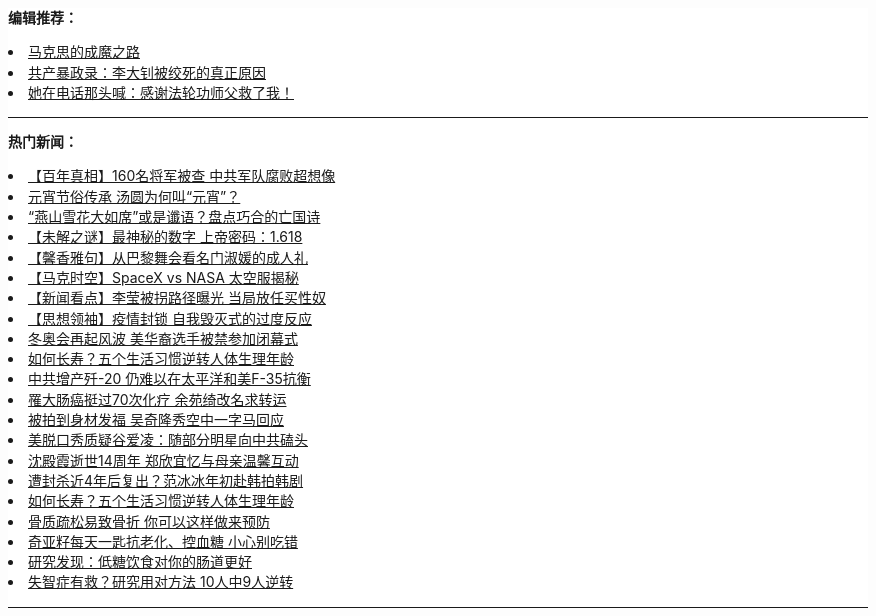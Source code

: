 
<strong>编辑推荐：</strong>
<li><a href="https://github.com/upjkzu3674/djy/blob/master/gb/10/11/7/n3077476.md?dfh#1" target="_blank">马克思的成魔之路</a></li><li><a href="https://github.com/tsiac2612/djy/blob/master/gb/19/8/26/n11477432.md#1" target="_blank">共产暴政录：李大钊被绞死的真正原因</a></li><li><a href="https://github.com/tsiac2612/djy/blob/master/gb/16/3/17/n4664320.md#1" target="_blank">她在电话那头喊：感谢法轮功师父救了我！</a></li>
<hr>

<strong>热门新闻：</strong>
<li><a href="https://github.com/lvbxvh3485/djy/blob/master/gb/22/2/11/n13571299.md#1">【百年真相】160名将军被查 中共军队腐败超想像</a></li>
<li><a href="https://github.com/lvbxvh3485/djy/blob/master/gb/22/2/10/n13567902.md#1">元宵节俗传承 汤圆为何叫“元宵”？</a></li>
<li><a href="https://github.com/lvbxvh3485/djy/blob/master/gb/22/2/13/n13574633.md#1">“燕山雪花大如席”或是谶语？盘点巧合的亡国诗</a></li>
<li><a href="https://github.com/lvbxvh3485/djy/blob/master/gb/22/2/12/n13572598.md#1">【未解之谜】最神秘的数字 上帝密码：1.618</a></li>
<li><a href="https://github.com/lvbxvh3485/djy/blob/master/gb/22/2/12/n13571523.md#1">【馨香雅句】从巴黎舞会看名门淑媛的成人礼</a></li>
<li><a href="https://github.com/lvbxvh3485/djy/blob/master/gb/22/2/22/n13596375.md#1">【马克时空】SpaceX vs NASA 太空服揭秘</a></li>
<li><a href="https://github.com/lvbxvh3485/djy/blob/master/gb/22/2/21/n13595056.md#1">【新闻看点】李莹被拐路径曝光 当局放任买性奴</a></li>
<li><a href="https://github.com/lvbxvh3485/djy/blob/master/gb/22/2/7/n13561019.md#1">【思想领袖】疫情封锁 自我毁灭式的过度反应</a></li>
<li><a href="https://github.com/lvbxvh3485/djy/blob/master/gb/22/2/20/n13592206.md#1">冬奥会再起风波 美华裔选手被禁参加闭幕式</a></li>
<li><a href="https://github.com/lvbxvh3485/djy/blob/master/gb/22/2/20/n13591274.md#1">如何长寿？五个生活习惯逆转人体生理年龄</a></li>
<li><a href="https://github.com/lvbxvh3485/djy/blob/master/gb/22/2/16/n13580045.md#1">中共增产歼-20 仍难以在太平洋和美F-35抗衡</a></li>
<li><a href="https://github.com/lvbxvh3485/djy/blob/master/gb/22/2/20/n13592205.md#1">罹大肠癌挺过70次化疗 余苑绮改名求转运</a></li>
<li><a href="https://github.com/lvbxvh3485/djy/blob/master/gb/22/2/20/n13592298.md#1">被拍到身材发福 吴奇隆秀空中一字马回应</a></li>
<li><a href="https://github.com/lvbxvh3485/djy/blob/master/gb/22/2/21/n13595060.md#1">美脱口秀质疑谷爱凌：随部分明星向中共磕头</a></li>
<li><a href="https://github.com/lvbxvh3485/djy/blob/master/gb/22/2/20/n13592369.md#1">沈殿霞逝世14周年 郑欣宜忆与母亲温馨互动</a></li>
<li><a href="https://github.com/lvbxvh3485/djy/blob/master/gb/22/2/21/n13594936.md#1">遭封杀近4年后复出？范冰冰年初赴韩拍韩剧</a></li>
<li><a href="https://github.com/lvbxvh3485/djy/blob/master/gb/22/2/20/n13591274.md#1">如何长寿？五个生活习惯逆转人体生理年龄</a></li>
<li><a href="https://github.com/lvbxvh3485/djy/blob/master/gb/22/2/18/n13587196.md#1">骨质疏松易致骨折 你可以这样做来预防</a></li>
<li><a href="https://github.com/lvbxvh3485/djy/blob/master/gb/22/2/19/n13589168.md#1">奇亚籽每天一匙抗老化、控血糖 小心别吃错</a></li>
<li><a href="https://github.com/lvbxvh3485/djy/blob/master/gb/22/2/20/n13591742.md#1">研究发现：低糖饮食对你的肠道更好</a></li>
<li><a href="https://github.com/lvbxvh3485/djy/blob/master/gb/22/2/19/n13589143.md#1">失智症有救？研究用对方法 10人中9人逆转</a></li>
<hr>
